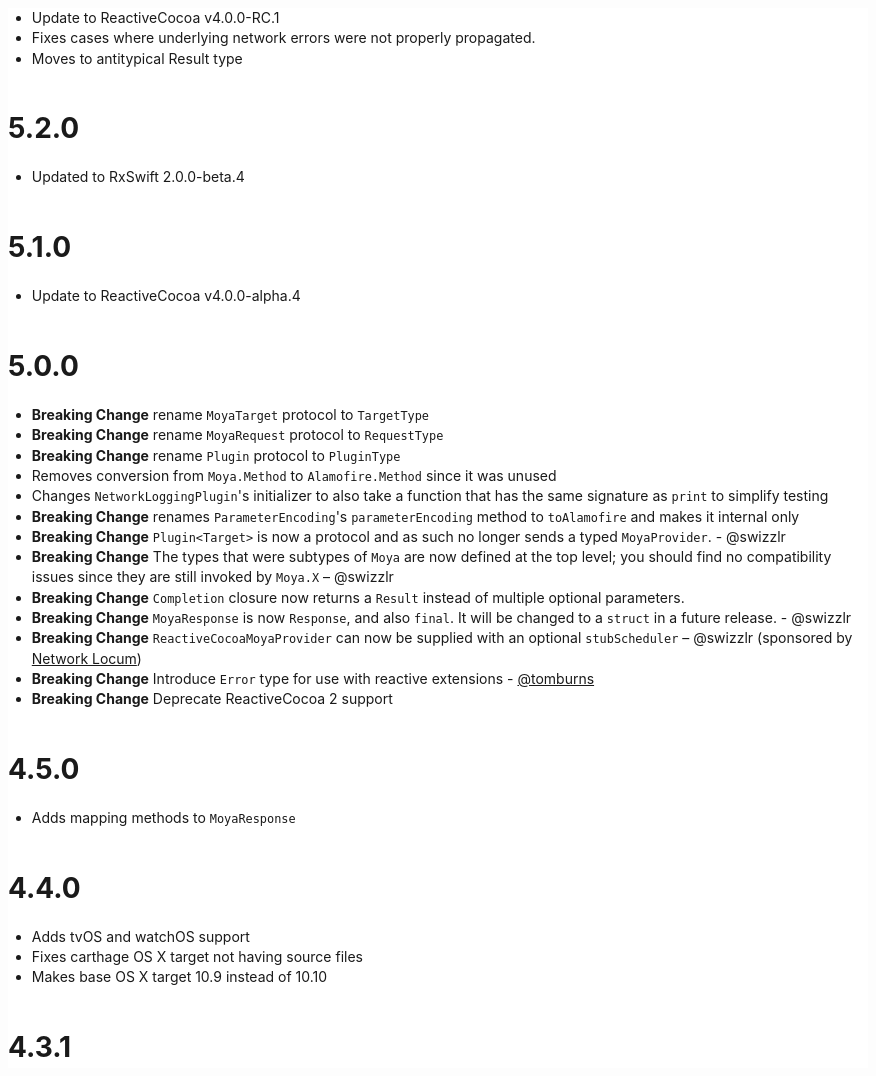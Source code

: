 - Update to ReactiveCocoa v4.0.0-RC.1
- Fixes cases where underlying network errors were not properly propagated.
- Moves to antitypical Result type

# 5.2.0

- Updated to RxSwift 2.0.0-beta.4

# 5.1.0

- Update to ReactiveCocoa v4.0.0-alpha.4

# 5.0.0

- **Breaking Change** rename `MoyaTarget` protocol to `TargetType`
- **Breaking Change** rename `MoyaRequest` protocol to `RequestType`
- **Breaking Change** rename `Plugin` protocol to `PluginType`
- Removes conversion from `Moya.Method` to `Alamofire.Method` since it was unused
- Changes `NetworkLoggingPlugin`'s initializer to also take a function that has the same signature as `print` to simplify testing
- **Breaking Change** renames `ParameterEncoding`'s `parameterEncoding` method to `toAlamofire` and makes it internal only
- **Breaking Change** `Plugin<Target>` is now a protocol and as such no longer sends a typed `MoyaProvider`. - @swizzlr
- **Breaking Change** The types that were subtypes of `Moya` are now defined at the top level; you should find no compatibility issues since they are still invoked by `Moya.X` – @swizzlr
- **Breaking Change** `Completion` closure now returns a `Result` instead of multiple optional parameters.
- **Breaking Change** `MoyaResponse` is now `Response`, and also `final`. It will be changed to a `struct` in a future release. - @swizzlr
- **Breaking Change** `ReactiveCocoaMoyaProvider` can now be supplied with an optional `stubScheduler` – @swizzlr (sponsored by [Network Locum](https://networklocum.com))
- **Breaking Change** Introduce `Error` type for use with reactive extensions - [@tomburns](http://github.com/tomburns)
- **Breaking Change** Deprecate ReactiveCocoa 2 support

# 4.5.0

- Adds mapping methods to `MoyaResponse`

# 4.4.0

- Adds tvOS and watchOS support
- Fixes carthage OS X target not having source files
- Makes base OS X target 10.9 instead of 10.10

# 4.3.1
